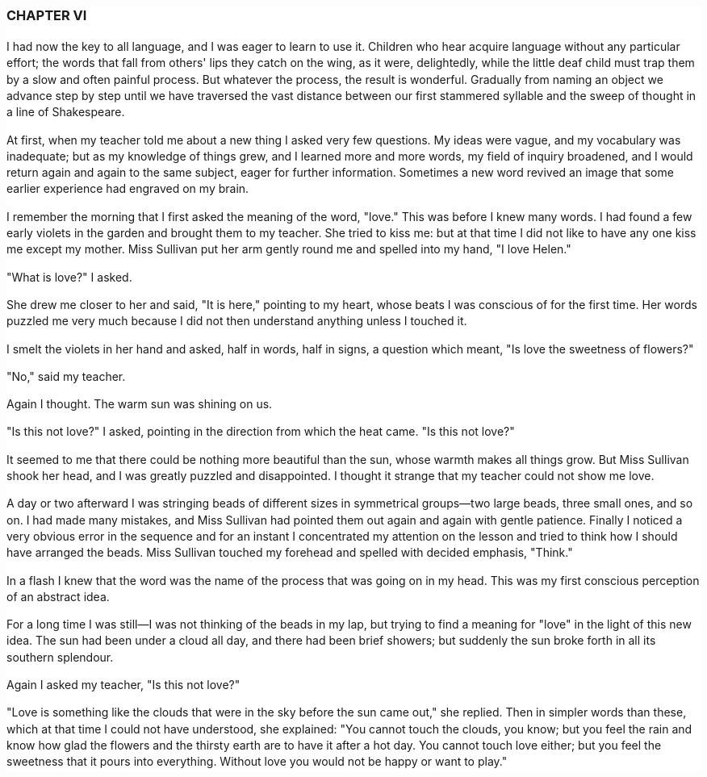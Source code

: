 
### CHAPTER VI

I had now the key to all language, and I was eager to learn to use it. Children who hear acquire language without any particular effort; the words that fall from others' lips they catch on the wing, as it were, delightedly, while the little deaf child must trap them by a slow and often painful process. But whatever the process, the result is wonderful. Gradually from naming an object we advance step by step until we have traversed the vast distance between our first stammered syllable and the sweep of thought in a line of Shakespeare.

At first, when my teacher told me about a new thing I asked very few questions. My ideas were vague, and my vocabulary was inadequate; but as my knowledge of things grew, and I learned more and more words, my field of inquiry broadened, and I would return again and again to the same subject, eager for further information. Sometimes a new word revived an image that some earlier experience had engraved on my brain.

I remember the morning that I first asked the meaning of the word, "love." This was before I knew many words. I had found a few early violets in the garden and brought them to my teacher. She tried to kiss me: but at that time I did not like to have any one kiss me except my mother. Miss Sullivan put her arm gently round me and spelled into my hand, "I love Helen."

"What is love?" I asked.

She drew me closer to her and said, "It is here," pointing to my heart, whose beats I was conscious of for the first time. Her words puzzled me very much because I did not then understand anything unless I touched it.

I smelt the violets in her hand and asked, half in words, half in signs, a question which meant, "Is love the sweetness of flowers?"

"No," said my teacher.

Again I thought. The warm sun was shining on us.

"Is this not love?" I asked, pointing in the direction from which the heat came. "Is this not love?"

It seemed to me that there could be nothing more beautiful than the sun, whose warmth makes all things grow. But Miss Sullivan shook her head, and I was greatly puzzled and disappointed. I thought it strange that my teacher could not show me love.

A day or two afterward I was stringing beads of different sizes in symmetrical groups—two large beads, three small ones, and so on. I had made many mistakes, and Miss Sullivan had pointed them out again and again with gentle patience. Finally I noticed a very obvious error in the sequence and for an instant I concentrated my attention on the lesson and tried to think how I should have arranged the beads. Miss Sullivan touched my forehead and spelled with decided emphasis, "Think."

In a flash I knew that the word was the name of the process that was going on in my head. This was my first conscious perception of an abstract idea.

For a long time I was still—I was not thinking of the beads in my lap, but trying to find a meaning for "love" in the light of this new idea. The sun had been under a cloud all day, and there had been brief showers; but suddenly the sun broke forth in all its southern splendour.

Again I asked my teacher, "Is this not love?"

"Love is something like the clouds that were in the sky before the sun came out," she replied. Then in simpler words than these, which at that time I could not have understood, she explained: "You cannot touch the clouds, you know; but you feel the rain and know how glad the flowers and the thirsty earth are to have it after a hot day. You cannot touch love either; but you feel the sweetness that it pours into everything. Without love you would not be happy or want to play."

